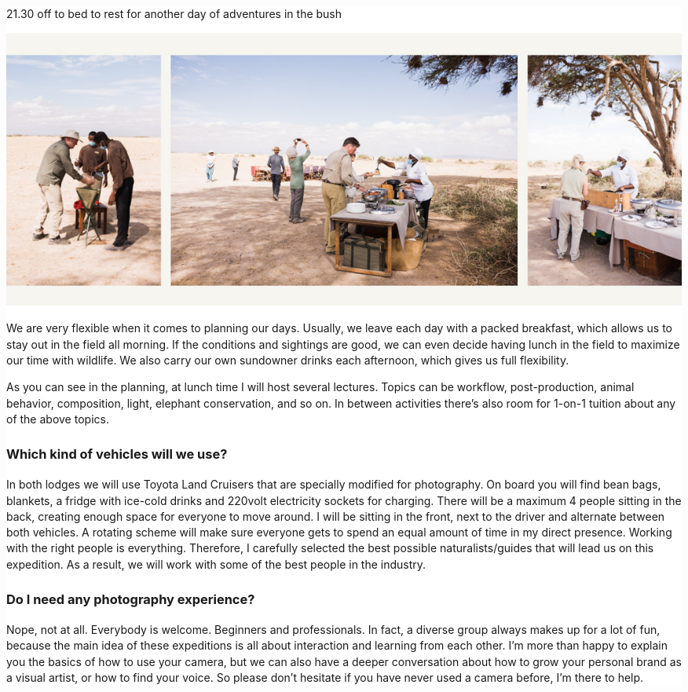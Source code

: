 21\.30 off to bed to rest for another day of adventures in the bush

![](/uploads/slide6.jpg)

We are very flexible when it comes to planning our days. Usually, we leave each day with a packed breakfast, which allows us to stay out in the field all morning. If the conditions and sightings are good, we can even decide having lunch in the field to maximize our time with wildlife. We also carry our own sundowner drinks each afternoon, which gives us full flexibility.

As you can see in the planning, at lunch time I will host several lectures. Topics can be workflow, post-production, animal behavior, composition, light, elephant conservation, and so on. In between activities there’s also room for 1-on-1 tuition about any of the above topics.

### **Which kind of vehicles will we use?**

In both lodges we will use Toyota Land Cruisers that are specially modified for photography. On board you will find bean bags, blankets, a fridge with ice-cold drinks and 220volt electricity sockets for charging. There will be a maximum 4 people sitting in the back, creating enough space for everyone to move around. I will be sitting in the front, next to the driver and alternate between both vehicles. A rotating scheme will make sure everyone gets to spend an equal amount of time in my direct presence. Working with the right people is everything. Therefore, I carefully selected the best possible naturalists/guides that will lead us on this expedition. As a result, we will work with some of the best people in the industry.

### **Do I need any photography experience?**

Nope, not at all. Everybody is welcome. Beginners and professionals. In fact, a diverse group always makes up for a lot of fun, because the main idea of these expeditions is all about interaction and learning from each other. I’m more than happy to explain you the basics of how to use your camera, but we can also have a deeper conversation about how to grow your personal brand as a visual artist, or how to find your voice. So please don’t hesitate if you have never used a camera before, I’m there to help.
